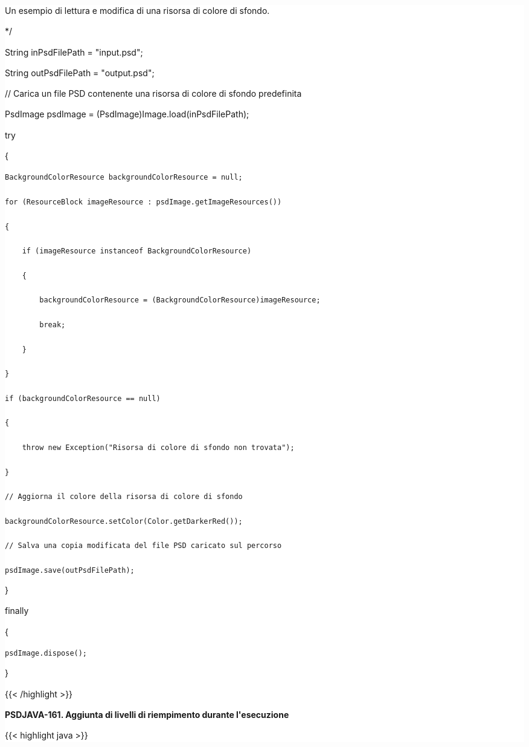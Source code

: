 Un esempio di lettura e modifica di una risorsa di colore di sfondo.

*/

String inPsdFilePath = "input.psd";

String outPsdFilePath = "output.psd";

// Carica un file PSD contenente una risorsa di colore di sfondo predefinita

PsdImage psdImage = (PsdImage)Image.load(inPsdFilePath);

try

{

    BackgroundColorResource backgroundColorResource = null;

    for (ResourceBlock imageResource : psdImage.getImageResources())

    {

        if (imageResource instanceof BackgroundColorResource)

        {

            backgroundColorResource = (BackgroundColorResource)imageResource;

            break;

        }

    }

    if (backgroundColorResource == null)

    {

        throw new Exception("Risorsa di colore di sfondo non trovata");

    }

    // Aggiorna il colore della risorsa di colore di sfondo

    backgroundColorResource.setColor(Color.getDarkerRed());

    // Salva una copia modificata del file PSD caricato sul percorso

    psdImage.save(outPsdFilePath);

}

finally

{

    psdImage.dispose();

}

{{< /highlight >}}

**PSDJAVA-161. Aggiunta di livelli di riempimento durante l'esecuzione**

{{< highlight java >}}
